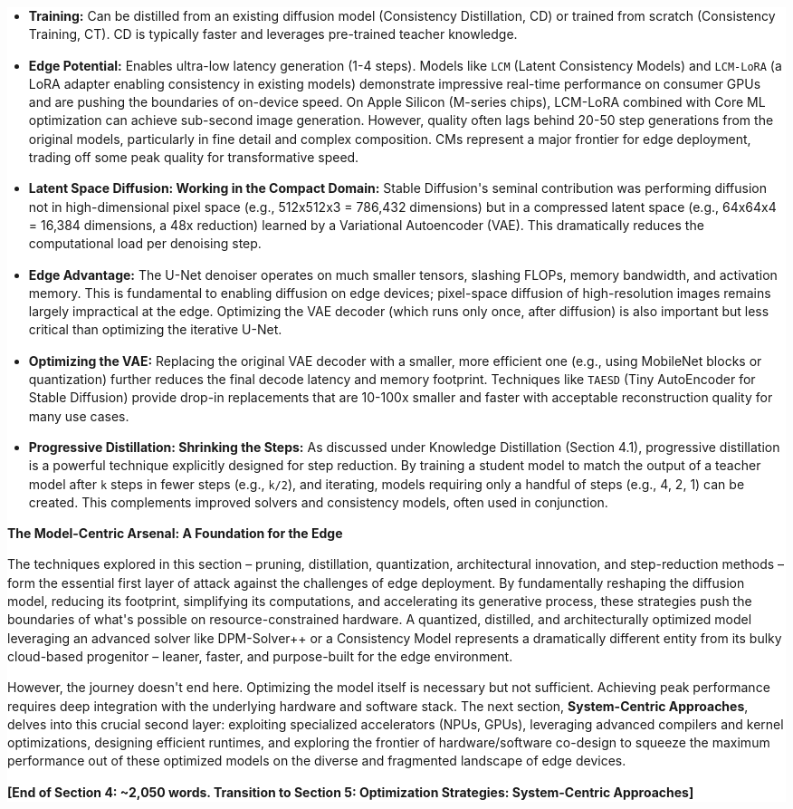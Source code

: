 *   **Training:** Can be distilled from an existing diffusion model (Consistency Distillation, CD) or trained from scratch (Consistency Training, CT). CD is typically faster and leverages pre-trained teacher knowledge.

*   **Edge Potential:** Enables ultra-low latency generation (1-4 steps). Models like `LCM` (Latent Consistency Models) and `LCM-LoRA` (a LoRA adapter enabling consistency in existing models) demonstrate impressive real-time performance on consumer GPUs and are pushing the boundaries of on-device speed. On Apple Silicon (M-series chips), LCM-LoRA combined with Core ML optimization can achieve sub-second image generation. However, quality often lags behind 20-50 step generations from the original models, particularly in fine detail and complex composition. CMs represent a major frontier for edge deployment, trading off some peak quality for transformative speed.

*   **Latent Space Diffusion: Working in the Compact Domain:** Stable Diffusion's seminal contribution was performing diffusion not in high-dimensional pixel space (e.g., 512x512x3 = 786,432 dimensions) but in a compressed latent space (e.g., 64x64x4 = 16,384 dimensions, a 48x reduction) learned by a Variational Autoencoder (VAE). This dramatically reduces the computational load per denoising step.

*   **Edge Advantage:** The U-Net denoiser operates on much smaller tensors, slashing FLOPs, memory bandwidth, and activation memory. This is fundamental to enabling diffusion on edge devices; pixel-space diffusion of high-resolution images remains largely impractical at the edge. Optimizing the VAE decoder (which runs only once, after diffusion) is also important but less critical than optimizing the iterative U-Net.

*   **Optimizing the VAE:** Replacing the original VAE decoder with a smaller, more efficient one (e.g., using MobileNet blocks or quantization) further reduces the final decode latency and memory footprint. Techniques like `TAESD` (Tiny AutoEncoder for Stable Diffusion) provide drop-in replacements that are 10-100x smaller and faster with acceptable reconstruction quality for many use cases.

*   **Progressive Distillation: Shrinking the Steps:** As discussed under Knowledge Distillation (Section 4.1), progressive distillation is a powerful technique explicitly designed for step reduction. By training a student model to match the output of a teacher model after `k` steps in fewer steps (e.g., `k/2`), and iterating, models requiring only a handful of steps (e.g., 4, 2, 1) can be created. This complements improved solvers and consistency models, often used in conjunction.

**The Model-Centric Arsenal: A Foundation for the Edge**

The techniques explored in this section – pruning, distillation, quantization, architectural innovation, and step-reduction methods – form the essential first layer of attack against the challenges of edge deployment. By fundamentally reshaping the diffusion model, reducing its footprint, simplifying its computations, and accelerating its generative process, these strategies push the boundaries of what's possible on resource-constrained hardware. A quantized, distilled, and architecturally optimized model leveraging an advanced solver like DPM-Solver++ or a Consistency Model represents a dramatically different entity from its bulky cloud-based progenitor – leaner, faster, and purpose-built for the edge environment.

However, the journey doesn't end here. Optimizing the model itself is necessary but not sufficient. Achieving peak performance requires deep integration with the underlying hardware and software stack. The next section, **System-Centric Approaches**, delves into this crucial second layer: exploiting specialized accelerators (NPUs, GPUs), leveraging advanced compilers and kernel optimizations, designing efficient runtimes, and exploring the frontier of hardware/software co-design to squeeze the maximum performance out of these optimized models on the diverse and fragmented landscape of edge devices.

**[End of Section 4: ~2,050 words. Transition to Section 5: Optimization Strategies: System-Centric Approaches]**
